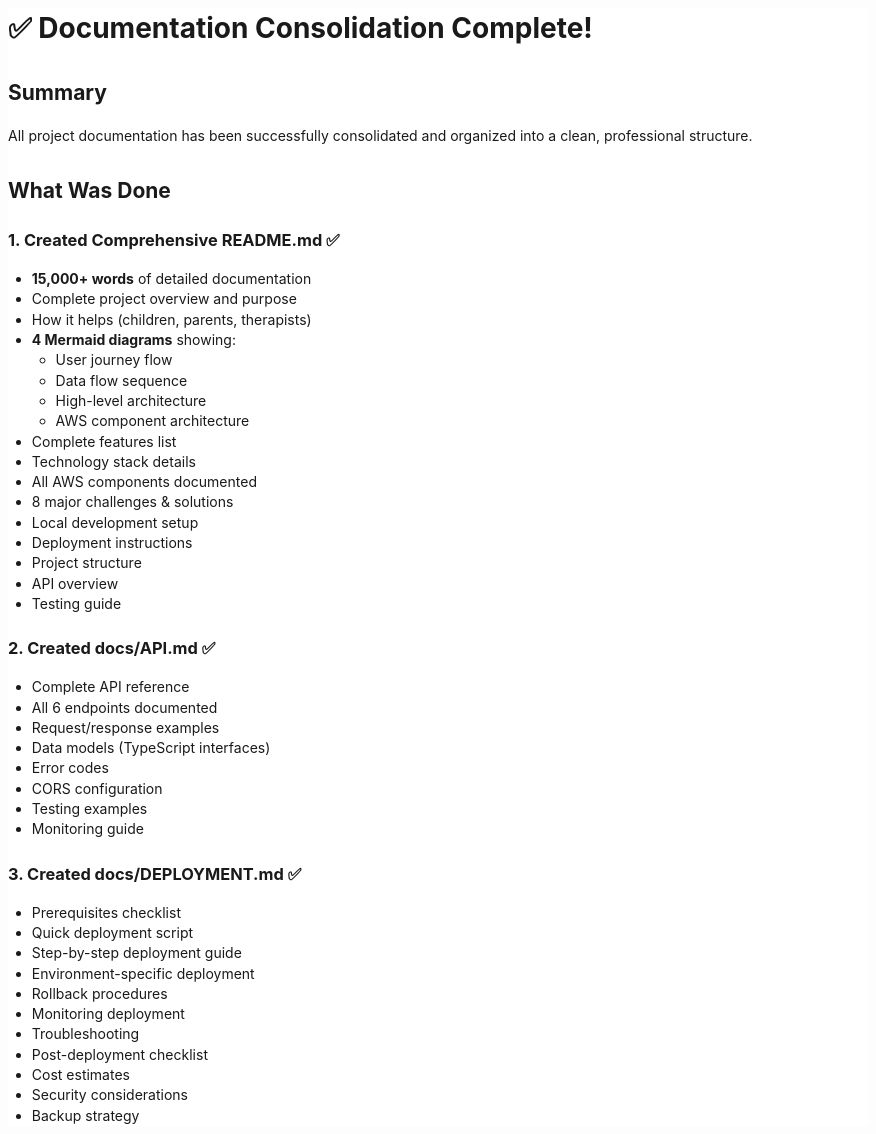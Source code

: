 # ✅ Documentation Consolidation Complete!

## Summary

All project documentation has been successfully consolidated and organized into a clean, professional structure.

## What Was Done

### 1. Created Comprehensive README.md ✅
- **15,000+ words** of detailed documentation
- Complete project overview and purpose
- How it helps (children, parents, therapists)
- **4 Mermaid diagrams** showing:
  - User journey flow
  - Data flow sequence
  - High-level architecture
  - AWS component architecture
- Complete features list
- Technology stack details
- All AWS components documented
- 8 major challenges & solutions
- Local development setup
- Deployment instructions
- Project structure
- API overview
- Testing guide

### 2. Created docs/API.md ✅
- Complete API reference
- All 6 endpoints documented
- Request/response examples
- Data models (TypeScript interfaces)
- Error codes
- CORS configuration
- Testing examples
- Monitoring guide

### 3. Created docs/DEPLOYMENT.md ✅
- Prerequisites checklist
- Quick deployment script
- Step-by-step deployment guide
- Environment-specific deployment
- Rollback procedures
- Monitoring deployment
- Troubleshooting
- Post-deployment checklist
- Cost estimates
- Security considerations
- Backup strategy
